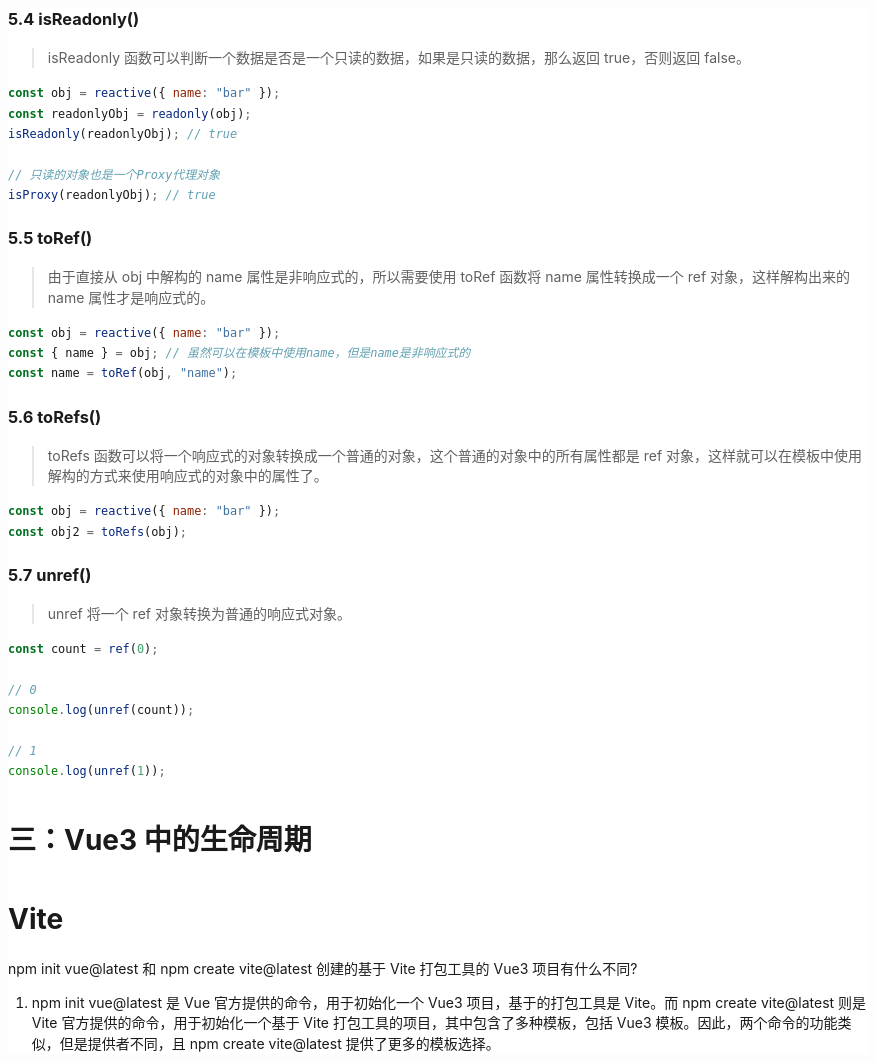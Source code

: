 ### 5.4 isReadonly()

> isReadonly 函数可以判断一个数据是否是一个只读的数据，如果是只读的数据，那么返回 true，否则返回 false。

```js
const obj = reactive({ name: "bar" });
const readonlyObj = readonly(obj);
isReadonly(readonlyObj); // true

// 只读的对象也是一个Proxy代理对象
isProxy(readonlyObj); // true
```

### 5.5 <span id="toRef">toRef()</span>

> 由于直接从 obj 中解构的 name 属性是非响应式的，所以需要使用 toRef 函数将 name 属性转换成一个 ref 对象，这样解构出来的 name 属性才是响应式的。

```js
const obj = reactive({ name: "bar" });
const { name } = obj; // 虽然可以在模板中使用name，但是name是非响应式的
const name = toRef(obj, "name");
```

### 5.6 toRefs()

> toRefs 函数可以将一个响应式的对象转换成一个普通的对象，这个普通的对象中的所有属性都是 ref 对象，这样就可以在模板中使用解构的方式来使用响应式的对象中的属性了。

```js
const obj = reactive({ name: "bar" });
const obj2 = toRefs(obj);
```

### 5.7 unref()

> unref 将一个 ref 对象转换为普通的响应式对象。

```js
const count = ref(0);

// 0
console.log(unref(count));

// 1
console.log(unref(1));
```

# 三：Vue3 中的生命周期

# Vite

npm init vue@latest 和 npm create vite@latest 创建的基于 Vite 打包工具的 Vue3 项目有什么不同?

1. npm init vue@latest 是 Vue 官方提供的命令，用于初始化一个 Vue3 项目，基于的打包工具是 Vite。而 npm create vite@latest 则是 Vite 官方提供的命令，用于初始化一个基于 Vite 打包工具的项目，其中包含了多种模板，包括 Vue3 模板。因此，两个命令的功能类似，但是提供者不同，且 npm create vite@latest 提供了更多的模板选择。
